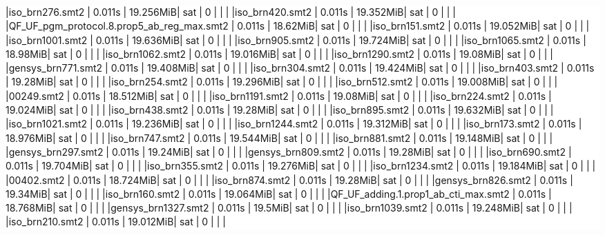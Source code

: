 |iso_brn276.smt2                                              |    0.011s | 19.256MiB| sat | 0 |  |  |
|iso_brn420.smt2                                              |    0.011s | 19.352MiB| sat | 0 |  |  |
|QF_UF_pgm_protocol.8.prop5_ab_reg_max.smt2                   |    0.011s | 18.62MiB| sat | 0 |  |  |
|iso_brn151.smt2                                              |    0.011s | 19.052MiB| sat | 0 |  |  |
|iso_brn1001.smt2                                             |    0.011s | 19.636MiB| sat | 0 |  |  |
|iso_brn905.smt2                                              |    0.011s | 19.724MiB| sat | 0 |  |  |
|iso_brn1065.smt2                                             |    0.011s | 18.98MiB| sat | 0 |  |  |
|iso_brn1062.smt2                                             |    0.011s | 19.016MiB| sat | 0 |  |  |
|iso_brn1290.smt2                                             |    0.011s | 19.08MiB| sat | 0 |  |  |
|gensys_brn771.smt2                                           |    0.011s | 19.408MiB| sat | 0 |  |  |
|iso_brn304.smt2                                              |    0.011s | 19.424MiB| sat | 0 |  |  |
|iso_brn403.smt2                                              |    0.011s | 19.28MiB| sat | 0 |  |  |
|iso_brn254.smt2                                              |    0.011s | 19.296MiB| sat | 0 |  |  |
|iso_brn512.smt2                                              |    0.011s | 19.008MiB| sat | 0 |  |  |
|00249.smt2                                                   |    0.011s | 18.512MiB| sat | 0 |  |  |
|iso_brn1191.smt2                                             |    0.011s | 19.08MiB| sat | 0 |  |  |
|iso_brn224.smt2                                              |    0.011s | 19.024MiB| sat | 0 |  |  |
|iso_brn438.smt2                                              |    0.011s | 19.28MiB| sat | 0 |  |  |
|iso_brn895.smt2                                              |    0.011s | 19.632MiB| sat | 0 |  |  |
|iso_brn1021.smt2                                             |    0.011s | 19.236MiB| sat | 0 |  |  |
|iso_brn1244.smt2                                             |    0.011s | 19.312MiB| sat | 0 |  |  |
|iso_brn173.smt2                                              |    0.011s | 18.976MiB| sat | 0 |  |  |
|iso_brn747.smt2                                              |    0.011s | 19.544MiB| sat | 0 |  |  |
|iso_brn881.smt2                                              |    0.011s | 19.148MiB| sat | 0 |  |  |
|gensys_brn297.smt2                                           |    0.011s | 19.24MiB| sat | 0 |  |  |
|gensys_brn809.smt2                                           |    0.011s | 19.28MiB| sat | 0 |  |  |
|iso_brn690.smt2                                              |    0.011s | 19.704MiB| sat | 0 |  |  |
|iso_brn355.smt2                                              |    0.011s | 19.276MiB| sat | 0 |  |  |
|iso_brn1234.smt2                                             |    0.011s | 19.184MiB| sat | 0 |  |  |
|00402.smt2                                                   |    0.011s | 18.724MiB| sat | 0 |  |  |
|iso_brn874.smt2                                              |    0.011s | 19.28MiB| sat | 0 |  |  |
|gensys_brn826.smt2                                           |    0.011s | 19.34MiB| sat | 0 |  |  |
|iso_brn160.smt2                                              |    0.011s | 19.064MiB| sat | 0 |  |  |
|QF_UF_adding.1.prop1_ab_cti_max.smt2                         |    0.011s | 18.768MiB| sat | 0 |  |  |
|gensys_brn1327.smt2                                          |    0.011s | 19.5MiB| sat | 0 |  |  |
|iso_brn1039.smt2                                             |    0.011s | 19.248MiB| sat | 0 |  |  |
|iso_brn210.smt2                                              |    0.011s | 19.012MiB| sat | 0 |  |  |